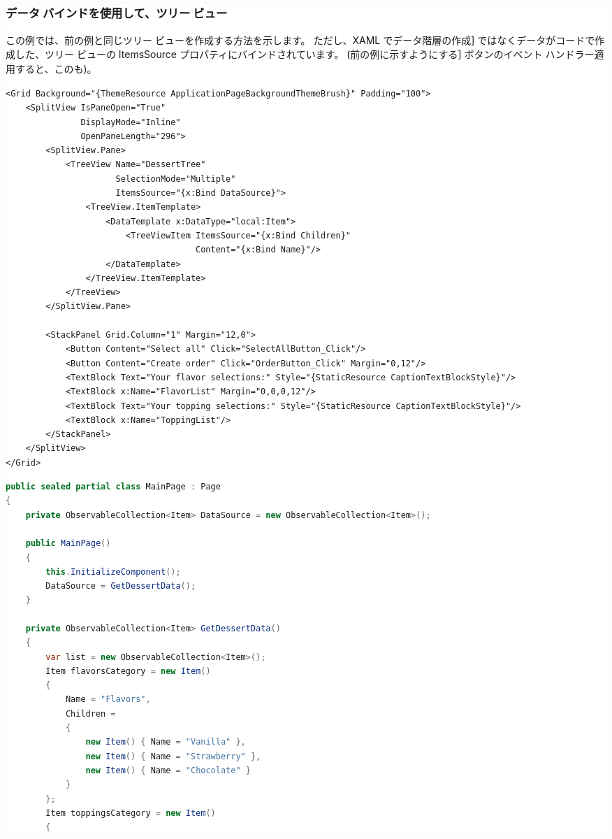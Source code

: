 
### <a name="tree-view-using-data-binding"></a>データ バインドを使用して、ツリー ビュー

この例では、前の例と同じツリー ビューを作成する方法を示します。 ただし、XAML でデータ階層の作成] ではなくデータがコードで作成した、ツリー ビューの ItemsSource プロパティにバインドされています。 (前の例に示すようにする] ボタンのイベント ハンドラー適用すると、このも)。

```xaml
<Grid Background="{ThemeResource ApplicationPageBackgroundThemeBrush}" Padding="100">
    <SplitView IsPaneOpen="True"
               DisplayMode="Inline"
               OpenPaneLength="296">
        <SplitView.Pane>
            <TreeView Name="DessertTree"
                      SelectionMode="Multiple"
                      ItemsSource="{x:Bind DataSource}">
                <TreeView.ItemTemplate>
                    <DataTemplate x:DataType="local:Item">
                        <TreeViewItem ItemsSource="{x:Bind Children}"
                                      Content="{x:Bind Name}"/>
                    </DataTemplate>
                </TreeView.ItemTemplate>
            </TreeView>
        </SplitView.Pane>

        <StackPanel Grid.Column="1" Margin="12,0">
            <Button Content="Select all" Click="SelectAllButton_Click"/>
            <Button Content="Create order" Click="OrderButton_Click" Margin="0,12"/>
            <TextBlock Text="Your flavor selections:" Style="{StaticResource CaptionTextBlockStyle}"/>
            <TextBlock x:Name="FlavorList" Margin="0,0,0,12"/>
            <TextBlock Text="Your topping selections:" Style="{StaticResource CaptionTextBlockStyle}"/>
            <TextBlock x:Name="ToppingList"/>
        </StackPanel>
    </SplitView>
</Grid>
```

```csharp
public sealed partial class MainPage : Page
{
    private ObservableCollection<Item> DataSource = new ObservableCollection<Item>();

    public MainPage()
    {
        this.InitializeComponent();
        DataSource = GetDessertData();
    }

    private ObservableCollection<Item> GetDessertData()
    {
        var list = new ObservableCollection<Item>();
        Item flavorsCategory = new Item()
        {
            Name = "Flavors",
            Children =
            {
                new Item() { Name = "Vanilla" },
                new Item() { Name = "Strawberry" },
                new Item() { Name = "Chocolate" }
            }
        };
        Item toppingsCategory = new Item()
        {
```